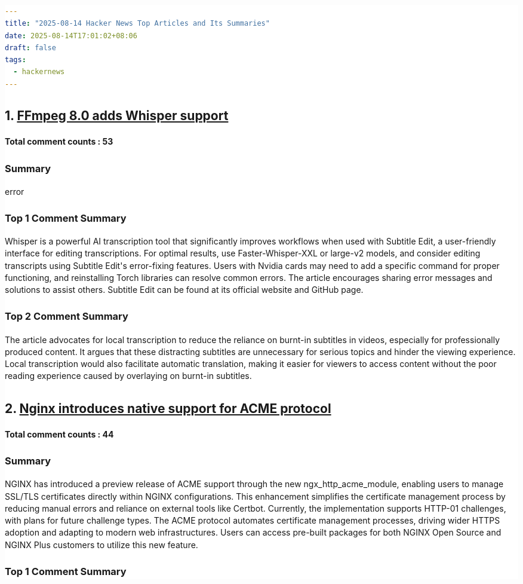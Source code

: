 ```yaml
---
title: "2025-08-14 Hacker News Top Articles and Its Summaries"
date: 2025-08-14T17:01:02+08:06
draft: false
tags:
  - hackernews
---
```


## 1. [FFmpeg 8.0 adds Whisper support](https://news.ycombinator.com/item?id=44886647)

**Total comment counts : 53**

### Summary

 error

### Top 1 Comment Summary

 Whisper is a powerful AI transcription tool that significantly improves workflows when used with Subtitle Edit, a user-friendly interface for editing transcriptions. For optimal results, use Faster-Whisper-XXL or large-v2 models, and consider editing transcripts using Subtitle Edit's error-fixing features. Users with Nvidia cards may need to add a specific command for proper functioning, and reinstalling Torch libraries can resolve common errors. The article encourages sharing error messages and solutions to assist others. Subtitle Edit can be found at its official website and GitHub page.

### Top 2 Comment Summary

 The article advocates for local transcription to reduce the reliance on burnt-in subtitles in videos, especially for professionally produced content. It argues that these distracting subtitles are unnecessary for serious topics and hinder the viewing experience. Local transcription would also facilitate automatic translation, making it easier for viewers to access content without the poor reading experience caused by overlaying on burnt-in subtitles.

## 2. [Nginx introduces native support for ACME protocol](https://news.ycombinator.com/item?id=44889941)

**Total comment counts : 44**

### Summary

 NGINX has introduced a preview release of ACME support through the new ngx_http_acme_module, enabling users to manage SSL/TLS certificates directly within NGINX configurations. This enhancement simplifies the certificate management process by reducing manual errors and reliance on external tools like Certbot. Currently, the implementation supports HTTP-01 challenges, with plans for future challenge types. The ACME protocol automates certificate management processes, driving wider HTTPS adoption and adapting to modern web infrastructures. Users can access pre-built packages for both NGINX Open Source and NGINX Plus customers to utilize this new feature.

### Top 1 Comment Summary
